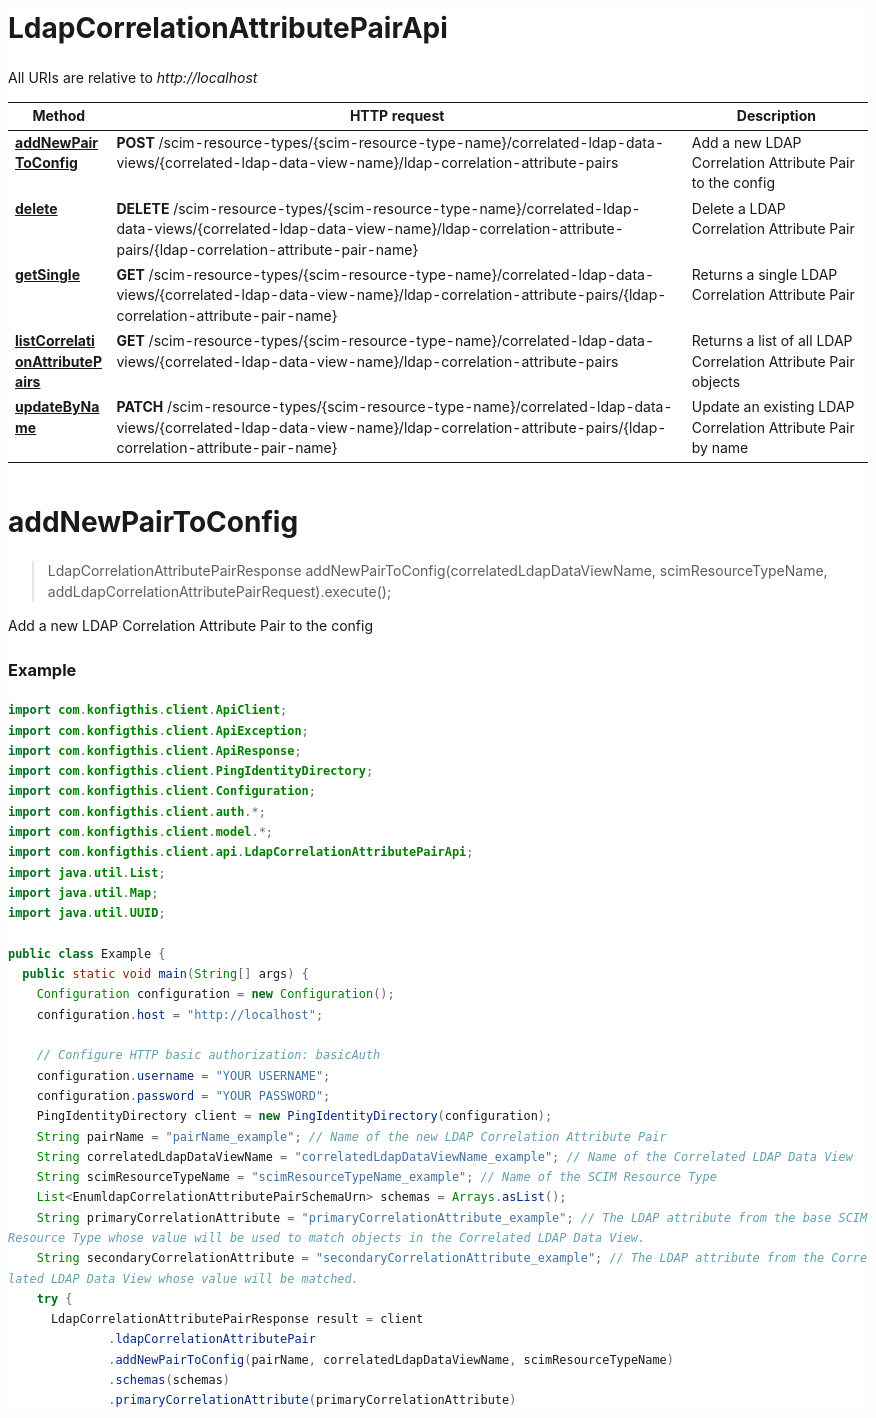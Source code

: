 # LdapCorrelationAttributePairApi

All URIs are relative to *http://localhost*

| Method | HTTP request | Description |
|------------- | ------------- | -------------|
| [**addNewPairToConfig**](LdapCorrelationAttributePairApi.md#addNewPairToConfig) | **POST** /scim-resource-types/{scim-resource-type-name}/correlated-ldap-data-views/{correlated-ldap-data-view-name}/ldap-correlation-attribute-pairs | Add a new LDAP Correlation Attribute Pair to the config |
| [**delete**](LdapCorrelationAttributePairApi.md#delete) | **DELETE** /scim-resource-types/{scim-resource-type-name}/correlated-ldap-data-views/{correlated-ldap-data-view-name}/ldap-correlation-attribute-pairs/{ldap-correlation-attribute-pair-name} | Delete a LDAP Correlation Attribute Pair |
| [**getSingle**](LdapCorrelationAttributePairApi.md#getSingle) | **GET** /scim-resource-types/{scim-resource-type-name}/correlated-ldap-data-views/{correlated-ldap-data-view-name}/ldap-correlation-attribute-pairs/{ldap-correlation-attribute-pair-name} | Returns a single LDAP Correlation Attribute Pair |
| [**listCorrelationAttributePairs**](LdapCorrelationAttributePairApi.md#listCorrelationAttributePairs) | **GET** /scim-resource-types/{scim-resource-type-name}/correlated-ldap-data-views/{correlated-ldap-data-view-name}/ldap-correlation-attribute-pairs | Returns a list of all LDAP Correlation Attribute Pair objects |
| [**updateByName**](LdapCorrelationAttributePairApi.md#updateByName) | **PATCH** /scim-resource-types/{scim-resource-type-name}/correlated-ldap-data-views/{correlated-ldap-data-view-name}/ldap-correlation-attribute-pairs/{ldap-correlation-attribute-pair-name} | Update an existing LDAP Correlation Attribute Pair by name |


<a name="addNewPairToConfig"></a>
# **addNewPairToConfig**
> LdapCorrelationAttributePairResponse addNewPairToConfig(correlatedLdapDataViewName, scimResourceTypeName, addLdapCorrelationAttributePairRequest).execute();

Add a new LDAP Correlation Attribute Pair to the config

### Example
```java
import com.konfigthis.client.ApiClient;
import com.konfigthis.client.ApiException;
import com.konfigthis.client.ApiResponse;
import com.konfigthis.client.PingIdentityDirectory;
import com.konfigthis.client.Configuration;
import com.konfigthis.client.auth.*;
import com.konfigthis.client.model.*;
import com.konfigthis.client.api.LdapCorrelationAttributePairApi;
import java.util.List;
import java.util.Map;
import java.util.UUID;

public class Example {
  public static void main(String[] args) {
    Configuration configuration = new Configuration();
    configuration.host = "http://localhost";
    
    // Configure HTTP basic authorization: basicAuth
    configuration.username = "YOUR USERNAME";
    configuration.password = "YOUR PASSWORD";
    PingIdentityDirectory client = new PingIdentityDirectory(configuration);
    String pairName = "pairName_example"; // Name of the new LDAP Correlation Attribute Pair
    String correlatedLdapDataViewName = "correlatedLdapDataViewName_example"; // Name of the Correlated LDAP Data View
    String scimResourceTypeName = "scimResourceTypeName_example"; // Name of the SCIM Resource Type
    List<EnumldapCorrelationAttributePairSchemaUrn> schemas = Arrays.asList();
    String primaryCorrelationAttribute = "primaryCorrelationAttribute_example"; // The LDAP attribute from the base SCIM Resource Type whose value will be used to match objects in the Correlated LDAP Data View.
    String secondaryCorrelationAttribute = "secondaryCorrelationAttribute_example"; // The LDAP attribute from the Correlated LDAP Data View whose value will be matched.
    try {
      LdapCorrelationAttributePairResponse result = client
              .ldapCorrelationAttributePair
              .addNewPairToConfig(pairName, correlatedLdapDataViewName, scimResourceTypeName)
              .schemas(schemas)
              .primaryCorrelationAttribute(primaryCorrelationAttribute)
```